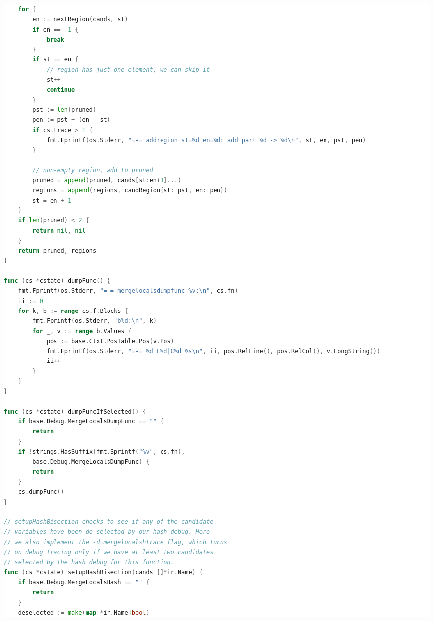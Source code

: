 ```go
	for {
		en := nextRegion(cands, st)
		if en == -1 {
			break
		}
		if st == en {
			// region has just one element, we can skip it
			st++
			continue
		}
		pst := len(pruned)
		pen := pst + (en - st)
		if cs.trace > 1 {
			fmt.Fprintf(os.Stderr, "=-= addregion st=%d en=%d: add part %d -> %d\n", st, en, pst, pen)
		}

		// non-empty region, add to pruned
		pruned = append(pruned, cands[st:en+1]...)
		regions = append(regions, candRegion{st: pst, en: pen})
		st = en + 1
	}
	if len(pruned) < 2 {
		return nil, nil
	}
	return pruned, regions
}

func (cs *cstate) dumpFunc() {
	fmt.Fprintf(os.Stderr, "=-= mergelocalsdumpfunc %v:\n", cs.fn)
	ii := 0
	for k, b := range cs.f.Blocks {
		fmt.Fprintf(os.Stderr, "b%d:\n", k)
		for _, v := range b.Values {
			pos := base.Ctxt.PosTable.Pos(v.Pos)
			fmt.Fprintf(os.Stderr, "=-= %d L%d|C%d %s\n", ii, pos.RelLine(), pos.RelCol(), v.LongString())
			ii++
		}
	}
}

func (cs *cstate) dumpFuncIfSelected() {
	if base.Debug.MergeLocalsDumpFunc == "" {
		return
	}
	if !strings.HasSuffix(fmt.Sprintf("%v", cs.fn),
		base.Debug.MergeLocalsDumpFunc) {
		return
	}
	cs.dumpFunc()
}

// setupHashBisection checks to see if any of the candidate
// variables have been de-selected by our hash debug. Here
// we also implement the -d=mergelocalshtrace flag, which turns
// on debug tracing only if we have at least two candidates
// selected by the hash debug for this function.
func (cs *cstate) setupHashBisection(cands []*ir.Name) {
	if base.Debug.MergeLocalsHash == "" {
		return
	}
	deselected := make(map[*ir.Name]bool)
```